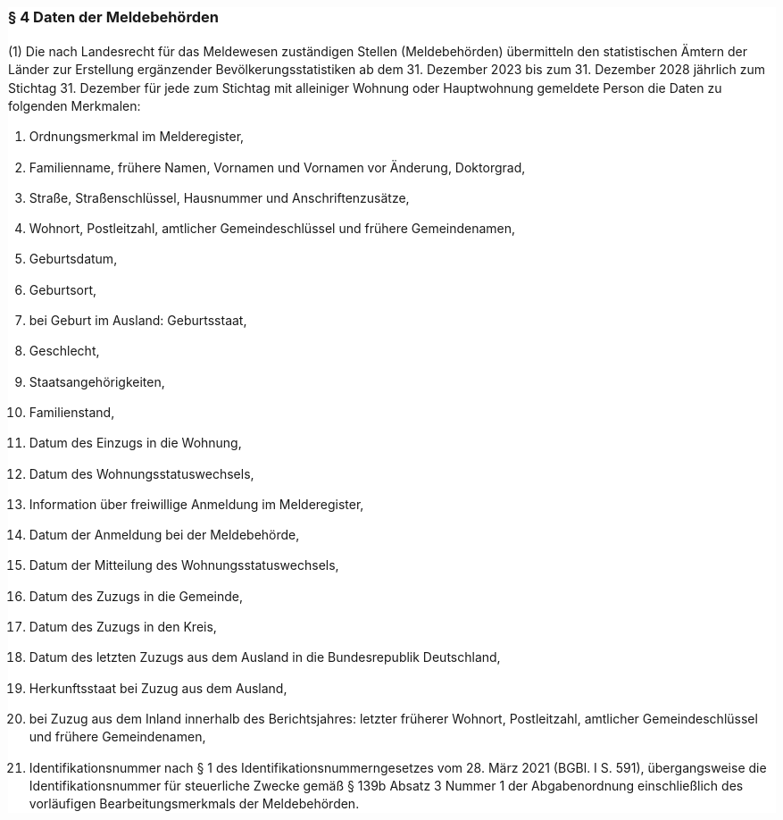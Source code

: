 
### § 4 Daten der Meldebehörden

(1) Die nach Landesrecht für das Meldewesen zuständigen Stellen (Meldebehörden) übermitteln den statistischen Ämtern der Länder zur Erstellung ergänzender Bevölkerungsstatistiken ab dem 31. Dezember 2023 bis zum 31. Dezember 2028 jährlich zum Stichtag 31. Dezember für jede zum Stichtag mit alleiniger Wohnung oder Hauptwohnung gemeldete Person die Daten zu folgenden Merkmalen:

1.  Ordnungsmerkmal im Melderegister,


2.  Familienname, frühere Namen, Vornamen und Vornamen vor Änderung, Doktorgrad,


3.  Straße, Straßenschlüssel, Hausnummer und Anschriftenzusätze,


4.  Wohnort, Postleitzahl, amtlicher Gemeindeschlüssel und frühere Gemeindenamen,


5.  Geburtsdatum,


6.  Geburtsort,


7.  bei Geburt im Ausland: Geburtsstaat,


8.  Geschlecht,


9.  Staatsangehörigkeiten,


10. Familienstand,


11. Datum des Einzugs in die Wohnung,


12. Datum des Wohnungsstatuswechsels,


13. Information über freiwillige Anmeldung im Melderegister,


14. Datum der Anmeldung bei der Meldebehörde,


15. Datum der Mitteilung des Wohnungsstatuswechsels,


16. Datum des Zuzugs in die Gemeinde,


17. Datum des Zuzugs in den Kreis,


18. Datum des letzten Zuzugs aus dem Ausland in die Bundesrepublik Deutschland,


19. Herkunftsstaat bei Zuzug aus dem Ausland,


20. bei Zuzug aus dem Inland innerhalb des Berichtsjahres: letzter früherer Wohnort, Postleitzahl, amtlicher Gemeindeschlüssel und frühere Gemeindenamen,


21. Identifikationsnummer nach § 1 des Identifikationsnummerngesetzes vom 28. März 2021 (BGBl. I S. 591), übergangsweise die Identifikationsnummer für steuerliche Zwecke gemäß § 139b Absatz 3 Nummer 1 der Abgabenordnung einschließlich des vorläufigen Bearbeitungsmerkmals der Meldebehörden.
